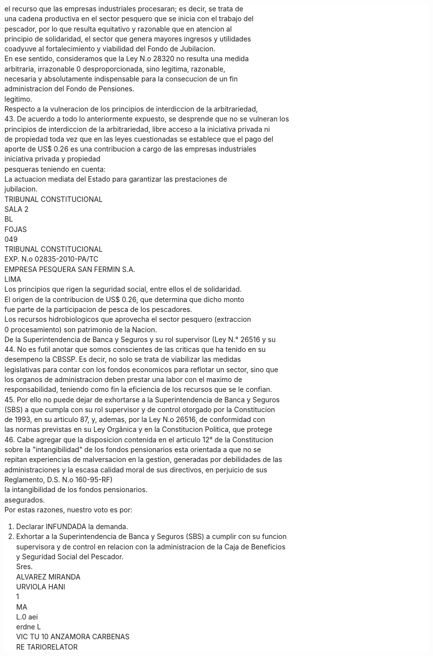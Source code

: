 el recurso que las empresas industriales procesaran; es decir, se trata de  
una cadena productiva en el sector pesquero que se inicia con el trabajo del  
pescador, por lo que resulta equitativo y razonable que en atencion al  
principio de solidaridad, el sector que genera mayores ingresos y utilidades  
coadyuve al fortalecimiento y viabilidad del Fondo de Jubilacion.  
En ese sentido, consideramos que la Ley N.o 28320 no resulta una medida  
arbitraria, irrazonable 0 desproporcionada, sino legitima, razonable,  
necesaria y absolutamente indispensable para la consecucion de un fin  
administracion del Fondo de Pensiones.  
legitimo.  
Respecto a la vulneracion de los principios de interdiccion de la arbitrariedad,  
43. De acuerdo a todo lo anteriormente expuesto, se desprende que no se vulneran los  
principios de interdiccion de la arbitrariedad, libre acceso a la iniciativa privada ni  
de propiedad toda vez que en las leyes cuestionadas se establece que el pago del  
aporte de US$ 0.26 es una contribucion a cargo de las empresas industriales  
iniciativa privada y propiedad  
pesqueras teniendo en cuenta:  
La actuacion mediata del Estado para garantizar las prestaciones de  
jubilacion.  
TRIBUNAL CONSTITUCIONAL  
SALA 2  
BL  
FOJAS  
049  
TRIBUNAL CONSTITUCIONAL  
EXP. N.o 02835-2010-PA/TC  
EMPRESA PESQUERA SAN FERMIN S.A.  
LIMA  
Los principios que rigen la seguridad social, entre ellos el de solidaridad.  
El origen de la contribucion de US$ 0.26, que determina que dicho monto  
fue parte de la participacion de pesca de los pescadores.  
Los recursos hidrobiologicos que aprovecha el sector pesquero (extraccion  
0 procesamiento) son patrimonio de la Nacion.  
De la Superintendencia de Banca y Seguros y su rol supervisor (Ley N.° 26516 y su  
44. No es futil anotar que somos conscientes de las criticas que ha tenido en su  
desempeno la CBSSP. Es decir, no solo se trata de viabilizar las medidas  
legislativas para contar con los fondos economicos para reflotar un sector, sino que  
los organos de administracion deben prestar una labor con el maximo de  
responsabilidad, teniendo como fin la eficiencia de los recursos que se le confian.  
45. Por ello no puede dejar de exhortarse a la Superintendencia de Banca y Seguros  
(SBS) a que cumpla con su rol supervisor y de control otorgado por la Constitucion  
de 1993, en su articulo 87, y, ademas, por la Ley N.o 26516, de conformidad con  
las normas previstas en su Ley Orgânica y en la Constitucion Politica, que protege  
46. Cabe agregar que la disposicion contenida en el articulo 12° de la Constitucion  
sobre la "intangibilidad" de los fondos pensionarios esta orientada a que no se  
repitan experiencias de malversacion en la gestion, generadas por debilidades de las  
administraciones y la escasa calidad moral de sus directivos, en perjuicio de sus  
Reglamento, D.S. N.o 160-95-RF)  
la intangibilidad de los fondos pensionarios.  
asegurados.  
Por estas razones, nuestro voto es por:  
1. Declarar INFUNDADA la demanda.  
2. Exhortar a la Superintendencia de Banca y Seguros (SBS) a cumplir con su funcion  
supervisora y de control en relacion con la administracion de la Caja de Beneficios  
y Seguridad Social del Pescador.  
Sres.  
ALVAREZ MIRANDA  
URVIOLA HANI  
1  
MA  
L.0 aei  
erdne L  
VIC TU 10 ANZAMORA CARBENAS  
RE TARIORELATOR  